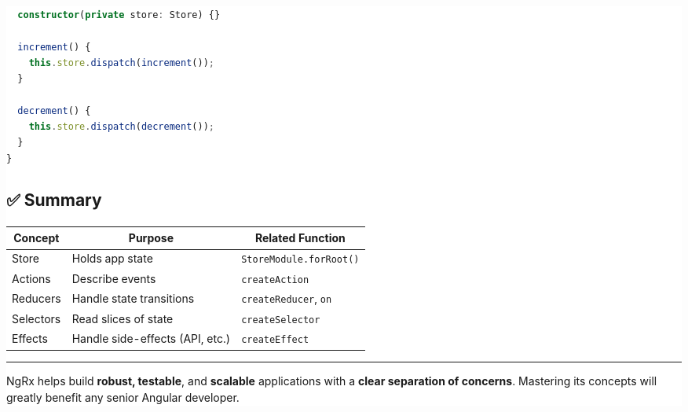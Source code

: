 ```typescript
  constructor(private store: Store) {}

  increment() {
    this.store.dispatch(increment());
  }

  decrement() {
    this.store.dispatch(decrement());
  }
}
```




## ✅ Summary

| Concept   | Purpose                          | Related Function        |
|-----------|----------------------------------|--------------------------|
| Store     | Holds app state                  | `StoreModule.forRoot()` |
| Actions   | Describe events                  | `createAction`          |
| Reducers  | Handle state transitions         | `createReducer`, `on`   |
| Selectors | Read slices of state             | `createSelector`        |
| Effects   | Handle side-effects (API, etc.)  | `createEffect`          |

---

NgRx helps build **robust, testable**, and **scalable** applications with a **clear separation of concerns**. Mastering its concepts will greatly benefit any senior Angular developer.
